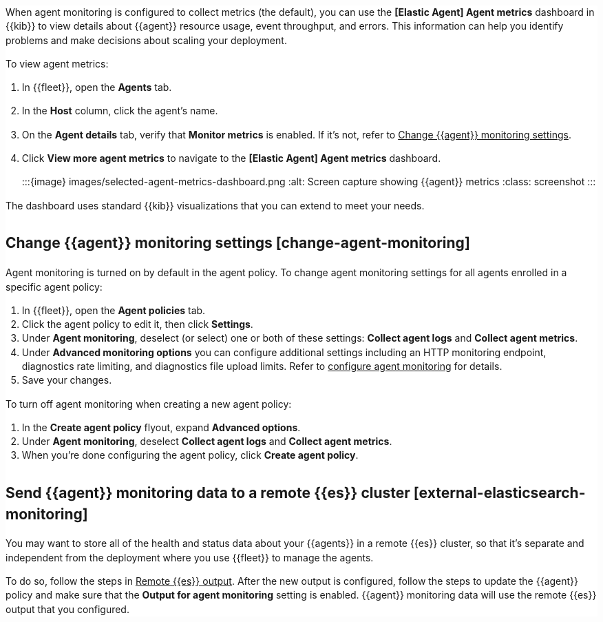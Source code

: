 When agent monitoring is configured to collect metrics (the default), you can use the **[Elastic Agent] Agent metrics** dashboard in {{kib}} to view details about {{agent}} resource usage, event throughput, and errors. This information can help you identify problems and make decisions about scaling your deployment.

To view agent metrics:

1. In {{fleet}}, open the **Agents** tab.
2. In the **Host** column, click the agent’s name.
3. On the **Agent details** tab, verify that **Monitor metrics** is enabled. If it’s not, refer to [Change {{agent}} monitoring settings](#change-agent-monitoring).
4. Click **View more agent metrics** to navigate to the **[Elastic Agent] Agent metrics** dashboard.

    :::{image} images/selected-agent-metrics-dashboard.png
    :alt: Screen capture showing {{agent}} metrics
    :class: screenshot
    :::


The dashboard uses standard {{kib}} visualizations that you can extend to meet your needs.


## Change {{agent}} monitoring settings [change-agent-monitoring]

Agent monitoring is turned on by default in the agent policy. To change agent monitoring settings for all agents enrolled in a specific agent policy:

1. In {{fleet}}, open the **Agent policies** tab.
2. Click the agent policy to edit it, then click **Settings**.
3. Under **Agent monitoring**, deselect (or select) one or both of these settings: **Collect agent logs** and **Collect agent metrics**.
4. Under **Advanced monitoring options** you can configure additional settings including an HTTP monitoring endpoint, diagnostics rate limiting, and diagnostics file upload limits. Refer to [configure agent monitoring](/reference/ingestion-tools/fleet/agent-policy.md#change-policy-enable-agent-monitoring) for details.
5. Save your changes.

To turn off agent monitoring when creating a new agent policy:

1. In the **Create agent policy** flyout, expand **Advanced options**.
2. Under **Agent monitoring**, deselect **Collect agent logs** and **Collect agent metrics**.
3. When you’re done configuring the agent policy, click **Create agent policy**.


## Send {{agent}} monitoring data to a remote {{es}} cluster [external-elasticsearch-monitoring]

You may want to store all of the health and status data about your {{agents}} in a remote {{es}} cluster, so that it’s separate and independent from the deployment where you use {{fleet}} to manage the agents.

To do so, follow the steps in [Remote {{es}} output](/reference/ingestion-tools/fleet/remote-elasticsearch-output.md). After the new output is configured, follow the steps to update the {{agent}} policy and make sure that the **Output for agent monitoring** setting is enabled. {{agent}} monitoring data will use the remote {{es}} output that you configured.
